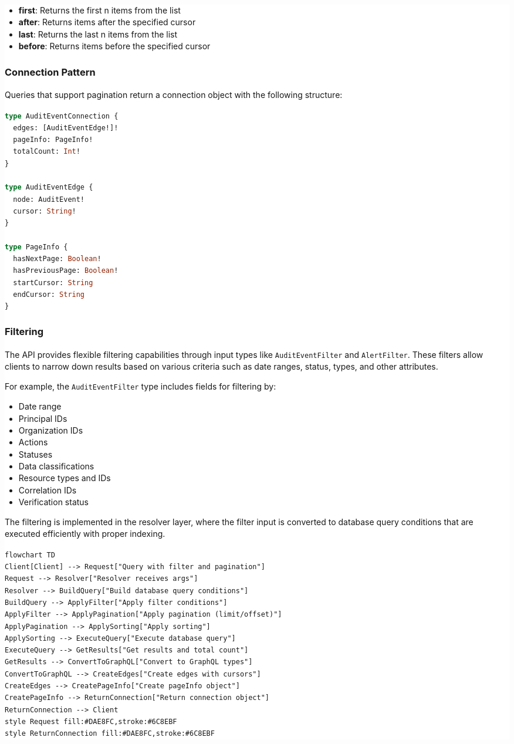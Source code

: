 - **first**: Returns the first n items from the list
- **after**: Returns items after the specified cursor
- **last**: Returns the last n items from the list
- **before**: Returns items before the specified cursor

### Connection Pattern

Queries that support pagination return a connection object with the following structure:

```graphql
type AuditEventConnection {
  edges: [AuditEventEdge!]!
  pageInfo: PageInfo!
  totalCount: Int!
}

type AuditEventEdge {
  node: AuditEvent!
  cursor: String!
}

type PageInfo {
  hasNextPage: Boolean!
  hasPreviousPage: Boolean!
  startCursor: String
  endCursor: String
}
```

### Filtering

The API provides flexible filtering capabilities through input types like `AuditEventFilter` and `AlertFilter`. These filters allow clients to narrow down results based on various criteria such as date ranges, status, types, and other attributes.

For example, the `AuditEventFilter` type includes fields for filtering by:
- Date range
- Principal IDs
- Organization IDs
- Actions
- Statuses
- Data classifications
- Resource types and IDs
- Correlation IDs
- Verification status

The filtering is implemented in the resolver layer, where the filter input is converted to database query conditions that are executed efficiently with proper indexing.

```mermaid
flowchart TD
Client[Client] --> Request["Query with filter and pagination"]
Request --> Resolver["Resolver receives args"]
Resolver --> BuildQuery["Build database query conditions"]
BuildQuery --> ApplyFilter["Apply filter conditions"]
ApplyFilter --> ApplyPagination["Apply pagination (limit/offset)"]
ApplyPagination --> ApplySorting["Apply sorting"]
ApplySorting --> ExecuteQuery["Execute database query"]
ExecuteQuery --> GetResults["Get results and total count"]
GetResults --> ConvertToGraphQL["Convert to GraphQL types"]
ConvertToGraphQL --> CreateEdges["Create edges with cursors"]
CreateEdges --> CreatePageInfo["Create pageInfo object"]
CreatePageInfo --> ReturnConnection["Return connection object"]
ReturnConnection --> Client
style Request fill:#DAE8FC,stroke:#6C8EBF
style ReturnConnection fill:#DAE8FC,stroke:#6C8EBF
```